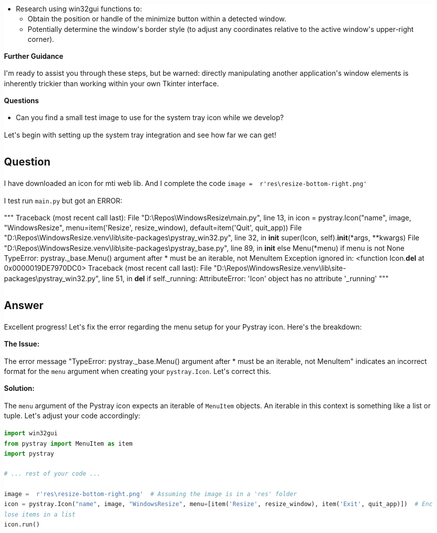 *   Research using win32gui functions to:
    *   Obtain the position or handle of the minimize button within a detected window. 
    *   Potentially determine the window's border style (to adjust any coordinates relative to the active window's upper-right corner). 

**Further Guidance**

I'm ready to assist you  through these steps, but be warned: directly manipulating another application's window elements  is inherently trickier than working within your own  Tkinter interface.

**Questions**

*   Can you find a small test image to use for the system tray icon while we develop?

Let's begin with setting up the system tray integration and see how far we can get! 


## Question
I have downloaded an icon for mti web lib.
And I complete the code `image =  r'res\resize-bottom-right.png'`

I test run `main.py` but got an ERROR:

"""
Traceback (most recent call last):
  File "D:\Repos\WindowsResize\main.py", line 13, in <module>
    icon = pystray.Icon("name", image, "WindowsResize", menu=item('Resize', resize_window), default=item('Quit', quit_app))
  File "D:\Repos\WindowsResize\.venv\lib\site-packages\pystray\_win32.py", line 32, in __init__
    super(Icon, self).__init__(*args, **kwargs)
  File "D:\Repos\WindowsResize\.venv\lib\site-packages\pystray\_base.py", line 89, in __init__
    else Menu(*menu) if menu is not None \
TypeError: pystray._base.Menu() argument after * must be an iterable, not MenuItem
Exception ignored in: <function Icon.__del__ at 0x0000019DE7970DC0>
Traceback (most recent call last):
  File "D:\Repos\WindowsResize\.venv\lib\site-packages\pystray\_win32.py", line 51, in __del__
    if self._running:
AttributeError: 'Icon' object has no attribute '_running'
"""

## Answer
Excellent progress! Let's fix the error regarding the menu setup for your Pystray icon. Here's the breakdown:

**The Issue:**

The error message "TypeError: pystray._base.Menu() argument after * must be an iterable, not MenuItem" indicates an incorrect format for the `menu` argument when creating your `pystray.Icon`. Let's correct this.

**Solution:**

The `menu` argument of the Pystray icon expects an iterable of `MenuItem` objects. An iterable in this context is something like a list or tuple. Let's adjust your code accordingly:

```python
import win32gui  
from pystray import MenuItem as item
import pystray

# ... rest of your code ...

image =  r'res\resize-bottom-right.png'  # Assuming the image is in a 'res' folder
icon = pystray.Icon("name", image, "WindowsResize", menu=[item('Resize', resize_window), item('Exit', quit_app)])  # Enclose items in a list
icon.run()
```
